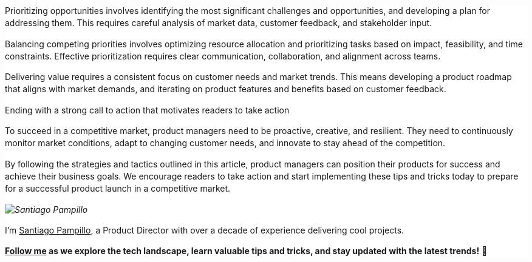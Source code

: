 Prioritizing opportunities involves identifying the most significant challenges and opportunities, and developing a plan for addressing them. This requires careful analysis of market data, customer feedback, and stakeholder input.

Balancing competing priorities involves optimizing resource allocation and prioritizing tasks based on impact, feasibility, and time constraints. Effective prioritization requires clear communication, collaboration, and alignment across teams.

Delivering value requires a consistent focus on customer needs and market trends. This means developing a product roadmap that aligns with market demands, and iterating on product features and benefits based on customer feedback.

Ending with a strong call to action that motivates readers to take action

To succeed in a competitive market, product managers need to be proactive, creative, and resilient. They need to continuously monitor market conditions, adapt to changing customer needs, and innovate to stay ahead of the competition.

By following the strategies and tactics outlined in this article, product managers can position their products for success and achieve their business goals. We encourage readers to take action and start implementing these tips and tricks today to prepare for a successful product launch in a competitive market.

*![Santiago Pampillo](https://miro.medium.com/v2/resize:fit:534/format:webp/1*UIMNRdYU_gSmc5pCT4DvoA.png "Santiago Pampillo Profile")*

I’m [Santiago Pampillo](https://www.linkedin.com/in/santiagopampillo/), a Product Director with over a decade of experience delivering cool projects.

**[Follow me](www.linkedin.com/comm/mynetwork/discovery-see-all?usecase=PEOPLE_FOLLOWS&followMember=santiagopampillo) as we explore the tech landscape, learn valuable tips and tricks, and stay updated with the latest trends!** 🚀